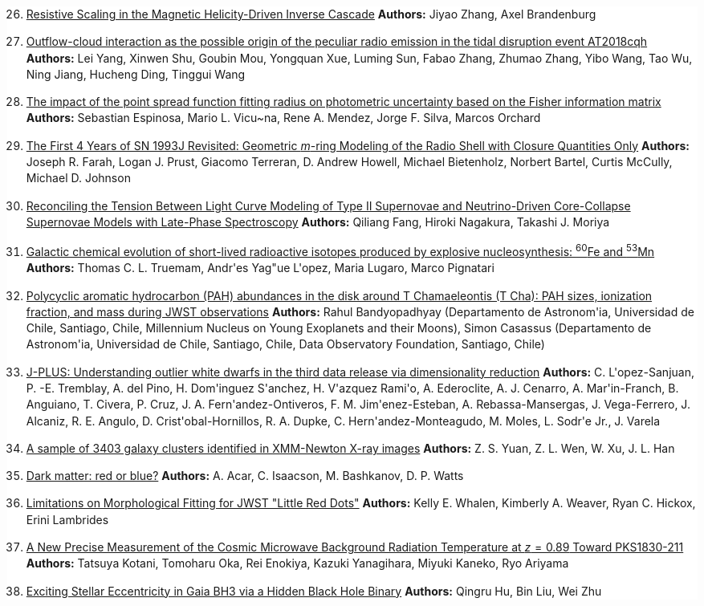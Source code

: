 26. [Resistive Scaling in the Magnetic Helicity-Driven Inverse Cascade](#user-content-link26)
**Authors:** Jiyao Zhang, Axel Brandenburg

27. [Outflow-cloud interaction as the possible origin of the peculiar radio emission in the tidal disruption event AT2018cqh](#user-content-link27)
**Authors:** Lei Yang, Xinwen Shu, Goubin Mou, Yongquan Xue, Luming Sun, Fabao Zhang, Zhumao Zhang, Yibo Wang, Tao Wu, Ning Jiang, Hucheng Ding, Tinggui Wang

28. [The impact of the point spread function fitting radius on photometric uncertainty based on the Fisher information matrix](#user-content-link28)
**Authors:** Sebastian Espinosa, Mario L. Vicu\~na, Rene A. Mendez, Jorge F. Silva, Marcos Orchard

29. [The First 4 Years of SN 1993J Revisited: Geometric $m$-ring Modeling of the Radio Shell with Closure Quantities Only](#user-content-link29)
**Authors:** Joseph R. Farah, Logan J. Prust, Giacomo Terreran, D. Andrew Howell, Michael Bietenholz, Norbert Bartel, Curtis McCully, Michael D. Johnson

30. [Reconciling the Tension Between Light Curve Modeling of Type II Supernovae and Neutrino-Driven Core-Collapse Supernovae Models with Late-Phase Spectroscopy](#user-content-link30)
**Authors:** Qiliang Fang, Hiroki Nagakura, Takashi J. Moriya

31. [Galactic chemical evolution of short-lived radioactive isotopes produced by explosive nucleosynthesis: $^{60}$Fe and $^{53}$Mn](#user-content-link31)
**Authors:** Thomas C. L. Truemam, Andr\'es Yag\"ue L\'opez, Maria Lugaro, Marco Pignatari

32. [Polycyclic aromatic hydrocarbon (PAH) abundances in the disk around T Chamaeleontis (T Cha): PAH sizes, ionization fraction, and mass during JWST observations](#user-content-link32)
**Authors:** Rahul Bandyopadhyay (Departamento de Astronom\'ia, Universidad de Chile, Santiago, Chile, Millennium Nucleus on Young Exoplanets and their Moons), Simon Casassus (Departamento de Astronom\'ia, Universidad de Chile, Santiago, Chile, Data Observatory Foundation, Santiago, Chile)

33. [J-PLUS: Understanding outlier white dwarfs in the third data release via dimensionality reduction](#user-content-link33)
**Authors:** C. L\'opez-Sanjuan, P. -E. Tremblay, A. del Pino, H. Dom\'inguez S\'anchez, H. V\'azquez Rami\'o, A. Ederoclite, A. J. Cenarro, A. Mar\'in-Franch, B. Anguiano, T. Civera, P. Cruz, J. A. Fern\'andez-Ontiveros, F. M. Jim\'enez-Esteban, A. Rebassa-Mansergas, J. Vega-Ferrero, J. Alcaniz, R. E. Angulo, D. Crist\'obal-Hornillos, R. A. Dupke, C. Hern\'andez-Monteagudo, M. Moles, L. Sodr\'e Jr., J. Varela

34. [A sample of 3403 galaxy clusters identified in XMM-Newton X-ray images](#user-content-link34)
**Authors:** Z. S. Yuan, Z. L. Wen, W. Xu, J. L. Han

35. [Dark matter: red or blue?](#user-content-link35)
**Authors:** A. Acar, C. Isaacson, M. Bashkanov, D. P. Watts

36. [Limitations on Morphological Fitting for JWST "Little Red Dots"](#user-content-link36)
**Authors:** Kelly E. Whalen, Kimberly A. Weaver, Ryan C. Hickox, Erini Lambrides

37. [A New Precise Measurement of the Cosmic Microwave Background Radiation Temperature at $z=0.89$ Toward PKS1830-211](#user-content-link37)
**Authors:** Tatsuya Kotani, Tomoharu Oka, Rei Enokiya, Kazuki Yanagihara, Miyuki Kaneko, Ryo Ariyama

38. [Exciting Stellar Eccentricity in Gaia BH3 via a Hidden Black Hole Binary](#user-content-link38)
**Authors:** Qingru Hu, Bin Liu, Wei Zhu
